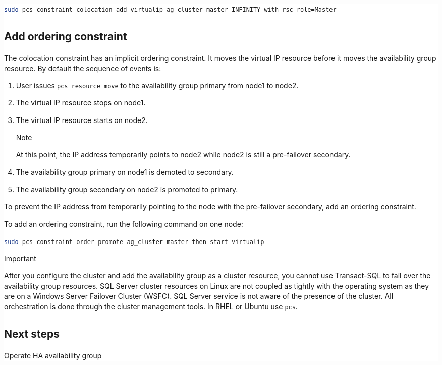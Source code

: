 ```bash
sudo pcs constraint colocation add virtualip ag_cluster-master INFINITY with-rsc-role=Master
```

## Add ordering constraint

The colocation constraint has an implicit ordering constraint. It moves the virtual IP resource before it moves the availability group resource. By default the sequence of events is:

1. User issues `pcs resource move` to the availability group primary from node1 to node2.
1. The virtual IP resource stops on node1.
1. The virtual IP resource starts on node2.

   >[!NOTE]
   >At this point, the IP address temporarily points to node2 while node2 is still a pre-failover secondary. 
   
1. The availability group primary on node1 is demoted to secondary.
1. The availability group secondary on node2 is promoted to primary. 

To prevent the IP address from temporarily pointing to the node with the pre-failover secondary, add an ordering constraint. 

To add an ordering constraint, run the following command on one node:

```bash
sudo pcs constraint order promote ag_cluster-master then start virtualip
```

>[!IMPORTANT]
>After you configure the cluster and add the availability group as a cluster resource, you cannot use Transact-SQL to fail over the availability group resources. SQL Server cluster resources on Linux are not coupled as tightly with the operating system as they are on a Windows Server Failover Cluster (WSFC). SQL Server service is not aware of the presence of the cluster. All orchestration is done through the cluster management tools. In RHEL or Ubuntu use `pcs`. 



## Next steps

[Operate HA availability group](sql-server-linux-availability-group-failover-ha.md)

